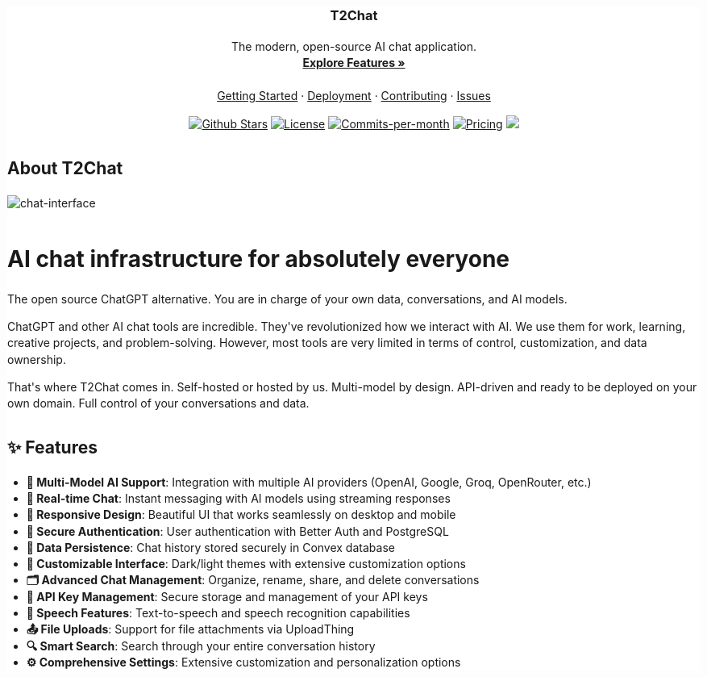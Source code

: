 
<p align="center">

  <h3 align="center">T2Chat</h3>

  <p align="center">
    The modern, open-source AI chat application.
    <br />
    <a href="#features"><strong>Explore Features »</strong></a>
    <br />
    <br />
    <a href="#getting-started">Getting Started</a>
    ·
    <a href="#deployment">Deployment</a>
    ·
    <a href="#contributing">Contributing</a>
    ·
    <a href="https://github.com/nyaughh/t2chat/issues">Issues</a>
  </p>
</p>

<p align="center">
   <a href="https://github.com/nyaughh/t2chat/stargazers"><img src="https://img.shields.io/github/stars/nyaughh/t2chat" alt="Github Stars"></a>
   <a href="https://github.com/nyaughh/t2chat/blob/main/LICENSE"><img src="https://img.shields.io/badge/license-MIT-blue" alt="License"></a>
   <a href="https://github.com/nyaughh/t2chat/pulse"><img src="https://img.shields.io/github/commit-activity/m/nyaughh/t2chat" alt="Commits-per-month"></a>
   <a href="#"><img src="https://img.shields.io/badge/Pricing-Free-brightgreen" alt="Pricing"></a>
   <a href="https://github.com/nyaughh/t2chat/issues?q=is:issue+is:open+label:%22help+wanted%22"><img src="https://img.shields.io/badge/Help%20Wanted-Contribute-blue"></a>
</p>



## About T2Chat

<img width="100%" alt="chat-interface" src="./public/T2Chat.jpg">

# AI chat infrastructure for absolutely everyone

The open source ChatGPT alternative. You are in charge of your own data, conversations, and AI models.

ChatGPT and other AI chat tools are incredible. They've revolutionized how we interact with AI. We use them for work, learning, creative projects, and problem-solving. However, most tools are very limited in terms of control, customization, and data ownership.

That's where T2Chat comes in. Self-hosted or hosted by us. Multi-model by design. API-driven and ready to be deployed on your own domain. Full control of your conversations and data.

## ✨ Features

- **🤖 Multi-Model AI Support**: Integration with multiple AI providers (OpenAI, Google, Groq, OpenRouter, etc.)
- **💬 Real-time Chat**: Instant messaging with AI models using streaming responses
- **📱 Responsive Design**: Beautiful UI that works seamlessly on desktop and mobile
- **🔐 Secure Authentication**: User authentication with Better Auth and PostgreSQL
- **💾 Data Persistence**: Chat history stored securely in Convex database
- **🎨 Customizable Interface**: Dark/light themes with extensive customization options
- **🗂️ Advanced Chat Management**: Organize, rename, share, and delete conversations
- **🔑 API Key Management**: Secure storage and management of your API keys
- **🎤 Speech Features**: Text-to-speech and speech recognition capabilities
- **📤 File Uploads**: Support for file attachments via UploadThing
- **🔍 Smart Search**: Search through your entire conversation history
- **⚙️ Comprehensive Settings**: Extensive customization and personalization options